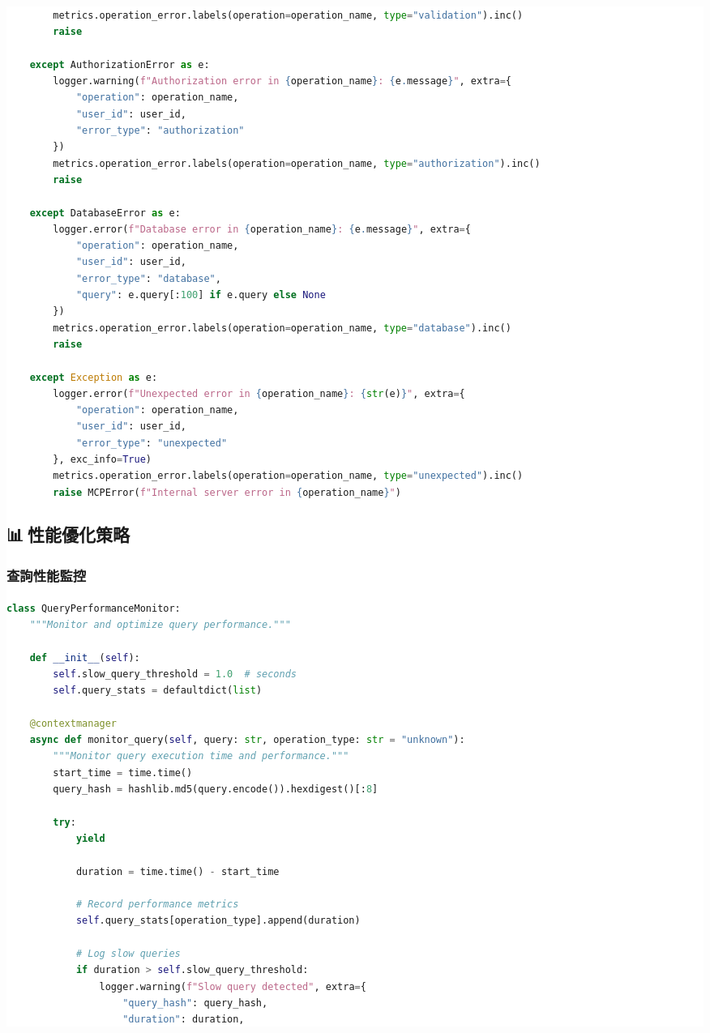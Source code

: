 ```python
        metrics.operation_error.labels(operation=operation_name, type="validation").inc()
        raise
        
    except AuthorizationError as e:
        logger.warning(f"Authorization error in {operation_name}: {e.message}", extra={
            "operation": operation_name,
            "user_id": user_id,
            "error_type": "authorization"
        })
        metrics.operation_error.labels(operation=operation_name, type="authorization").inc()
        raise
        
    except DatabaseError as e:
        logger.error(f"Database error in {operation_name}: {e.message}", extra={
            "operation": operation_name,
            "user_id": user_id,
            "error_type": "database",
            "query": e.query[:100] if e.query else None
        })
        metrics.operation_error.labels(operation=operation_name, type="database").inc()
        raise
        
    except Exception as e:
        logger.error(f"Unexpected error in {operation_name}: {str(e)}", extra={
            "operation": operation_name,
            "user_id": user_id,
            "error_type": "unexpected"
        }, exc_info=True)
        metrics.operation_error.labels(operation=operation_name, type="unexpected").inc()
        raise MCPError(f"Internal server error in {operation_name}")
```

## 📊 性能優化策略

### 查詢性能監控

```python
class QueryPerformanceMonitor:
    """Monitor and optimize query performance."""
    
    def __init__(self):
        self.slow_query_threshold = 1.0  # seconds
        self.query_stats = defaultdict(list)
    
    @contextmanager
    async def monitor_query(self, query: str, operation_type: str = "unknown"):
        """Monitor query execution time and performance."""
        start_time = time.time()
        query_hash = hashlib.md5(query.encode()).hexdigest()[:8]
        
        try:
            yield
            
            duration = time.time() - start_time
            
            # Record performance metrics
            self.query_stats[operation_type].append(duration)
            
            # Log slow queries
            if duration > self.slow_query_threshold:
                logger.warning(f"Slow query detected", extra={
                    "query_hash": query_hash,
                    "duration": duration,
```